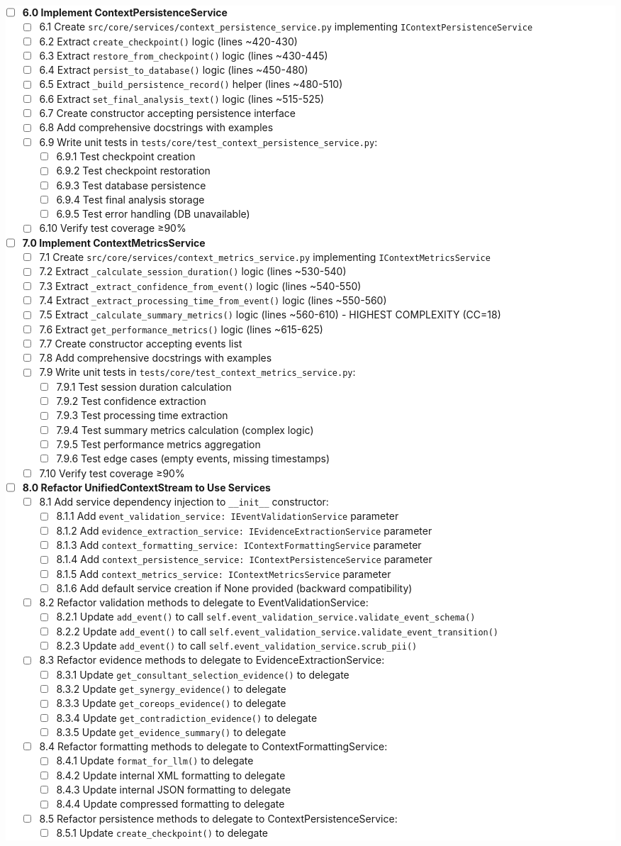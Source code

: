 - [ ] **6.0 Implement ContextPersistenceService**
  - [ ] 6.1 Create `src/core/services/context_persistence_service.py` implementing `IContextPersistenceService`
  - [ ] 6.2 Extract `create_checkpoint()` logic (lines ~420-430)
  - [ ] 6.3 Extract `restore_from_checkpoint()` logic (lines ~430-445)
  - [ ] 6.4 Extract `persist_to_database()` logic (lines ~450-480)
  - [ ] 6.5 Extract `_build_persistence_record()` helper (lines ~480-510)
  - [ ] 6.6 Extract `set_final_analysis_text()` logic (lines ~515-525)
  - [ ] 6.7 Create constructor accepting persistence interface
  - [ ] 6.8 Add comprehensive docstrings with examples
  - [ ] 6.9 Write unit tests in `tests/core/test_context_persistence_service.py`:
    - [ ] 6.9.1 Test checkpoint creation
    - [ ] 6.9.2 Test checkpoint restoration
    - [ ] 6.9.3 Test database persistence
    - [ ] 6.9.4 Test final analysis storage
    - [ ] 6.9.5 Test error handling (DB unavailable)
  - [ ] 6.10 Verify test coverage ≥90%

- [ ] **7.0 Implement ContextMetricsService**
  - [ ] 7.1 Create `src/core/services/context_metrics_service.py` implementing `IContextMetricsService`
  - [ ] 7.2 Extract `_calculate_session_duration()` logic (lines ~530-540)
  - [ ] 7.3 Extract `_extract_confidence_from_event()` logic (lines ~540-550)
  - [ ] 7.4 Extract `_extract_processing_time_from_event()` logic (lines ~550-560)
  - [ ] 7.5 Extract `_calculate_summary_metrics()` logic (lines ~560-610) - HIGHEST COMPLEXITY (CC=18)
  - [ ] 7.6 Extract `get_performance_metrics()` logic (lines ~615-625)
  - [ ] 7.7 Create constructor accepting events list
  - [ ] 7.8 Add comprehensive docstrings with examples
  - [ ] 7.9 Write unit tests in `tests/core/test_context_metrics_service.py`:
    - [ ] 7.9.1 Test session duration calculation
    - [ ] 7.9.2 Test confidence extraction
    - [ ] 7.9.3 Test processing time extraction
    - [ ] 7.9.4 Test summary metrics calculation (complex logic)
    - [ ] 7.9.5 Test performance metrics aggregation
    - [ ] 7.9.6 Test edge cases (empty events, missing timestamps)
  - [ ] 7.10 Verify test coverage ≥90%

- [ ] **8.0 Refactor UnifiedContextStream to Use Services**
  - [ ] 8.1 Add service dependency injection to `__init__` constructor:
    - [ ] 8.1.1 Add `event_validation_service: IEventValidationService` parameter
    - [ ] 8.1.2 Add `evidence_extraction_service: IEvidenceExtractionService` parameter
    - [ ] 8.1.3 Add `context_formatting_service: IContextFormattingService` parameter
    - [ ] 8.1.4 Add `context_persistence_service: IContextPersistenceService` parameter
    - [ ] 8.1.5 Add `context_metrics_service: IContextMetricsService` parameter
    - [ ] 8.1.6 Add default service creation if None provided (backward compatibility)
  - [ ] 8.2 Refactor validation methods to delegate to EventValidationService:
    - [ ] 8.2.1 Update `add_event()` to call `self.event_validation_service.validate_event_schema()`
    - [ ] 8.2.2 Update `add_event()` to call `self.event_validation_service.validate_event_transition()`
    - [ ] 8.2.3 Update `add_event()` to call `self.event_validation_service.scrub_pii()`
  - [ ] 8.3 Refactor evidence methods to delegate to EvidenceExtractionService:
    - [ ] 8.3.1 Update `get_consultant_selection_evidence()` to delegate
    - [ ] 8.3.2 Update `get_synergy_evidence()` to delegate
    - [ ] 8.3.3 Update `get_coreops_evidence()` to delegate
    - [ ] 8.3.4 Update `get_contradiction_evidence()` to delegate
    - [ ] 8.3.5 Update `get_evidence_summary()` to delegate
  - [ ] 8.4 Refactor formatting methods to delegate to ContextFormattingService:
    - [ ] 8.4.1 Update `format_for_llm()` to delegate
    - [ ] 8.4.2 Update internal XML formatting to delegate
    - [ ] 8.4.3 Update internal JSON formatting to delegate
    - [ ] 8.4.4 Update compressed formatting to delegate
  - [ ] 8.5 Refactor persistence methods to delegate to ContextPersistenceService:
    - [ ] 8.5.1 Update `create_checkpoint()` to delegate